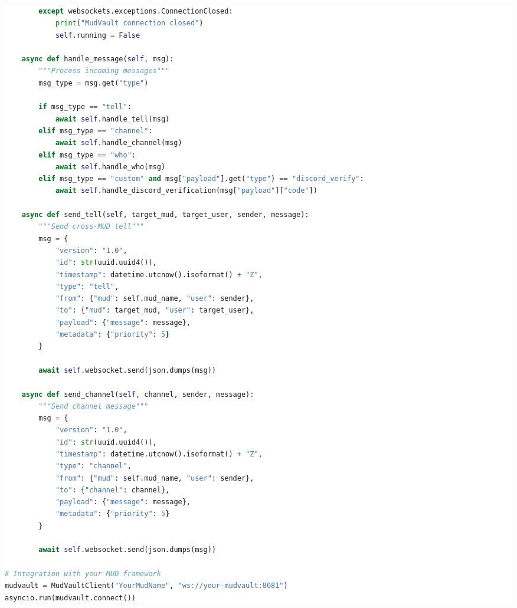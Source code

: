 ```python
        except websockets.exceptions.ConnectionClosed:
            print("MudVault connection closed")
            self.running = False
            
    async def handle_message(self, msg):
        """Process incoming messages"""
        msg_type = msg.get("type")
        
        if msg_type == "tell":
            await self.handle_tell(msg)
        elif msg_type == "channel":
            await self.handle_channel(msg)
        elif msg_type == "who":
            await self.handle_who(msg)
        elif msg_type == "custom" and msg["payload"].get("type") == "discord_verify":
            await self.handle_discord_verification(msg["payload"]["code"])
            
    async def send_tell(self, target_mud, target_user, sender, message):
        """Send cross-MUD tell"""
        msg = {
            "version": "1.0",
            "id": str(uuid.uuid4()),
            "timestamp": datetime.utcnow().isoformat() + "Z",
            "type": "tell",
            "from": {"mud": self.mud_name, "user": sender},
            "to": {"mud": target_mud, "user": target_user},
            "payload": {"message": message},
            "metadata": {"priority": 5}
        }
        
        await self.websocket.send(json.dumps(msg))
        
    async def send_channel(self, channel, sender, message):
        """Send channel message"""
        msg = {
            "version": "1.0",
            "id": str(uuid.uuid4()),
            "timestamp": datetime.utcnow().isoformat() + "Z", 
            "type": "channel",
            "from": {"mud": self.mud_name, "user": sender},
            "to": {"channel": channel},
            "payload": {"message": message},
            "metadata": {"priority": 5}
        }
        
        await self.websocket.send(json.dumps(msg))

# Integration with your MUD framework
mudvault = MudVaultClient("YourMudName", "ws://your-mudvault:8081")
asyncio.run(mudvault.connect())
```
